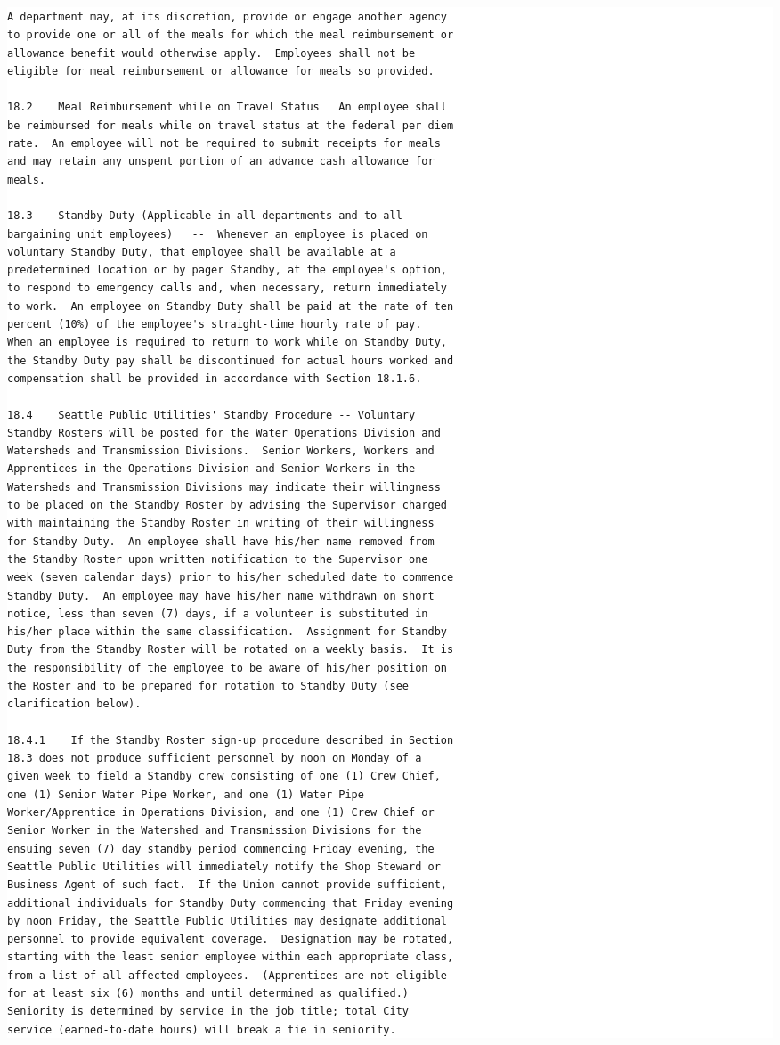     A department may, at its discretion, provide or engage another agency  
    to provide one or all of the meals for which the meal reimbursement or  
    allowance benefit would otherwise apply.  Employees shall not be  
    eligible for meal reimbursement or allowance for meals so provided.  
  
    18.2    Meal Reimbursement while on Travel Status   An employee shall  
    be reimbursed for meals while on travel status at the federal per diem  
    rate.  An employee will not be required to submit receipts for meals  
    and may retain any unspent portion of an advance cash allowance for  
    meals.  
  
    18.3    Standby Duty (Applicable in all departments and to all  
    bargaining unit employees)   --  Whenever an employee is placed on  
    voluntary Standby Duty, that employee shall be available at a  
    predetermined location or by pager Standby, at the employee's option,  
    to respond to emergency calls and, when necessary, return immediately  
    to work.  An employee on Standby Duty shall be paid at the rate of ten  
    percent (10%) of the employee's straight-time hourly rate of pay.  
    When an employee is required to return to work while on Standby Duty,  
    the Standby Duty pay shall be discontinued for actual hours worked and  
    compensation shall be provided in accordance with Section 18.1.6.  
  
    18.4    Seattle Public Utilities' Standby Procedure -- Voluntary  
    Standby Rosters will be posted for the Water Operations Division and  
    Watersheds and Transmission Divisions.  Senior Workers, Workers and  
    Apprentices in the Operations Division and Senior Workers in the  
    Watersheds and Transmission Divisions may indicate their willingness  
    to be placed on the Standby Roster by advising the Supervisor charged  
    with maintaining the Standby Roster in writing of their willingness  
    for Standby Duty.  An employee shall have his/her name removed from  
    the Standby Roster upon written notification to the Supervisor one  
    week (seven calendar days) prior to his/her scheduled date to commence  
    Standby Duty.  An employee may have his/her name withdrawn on short  
    notice, less than seven (7) days, if a volunteer is substituted in  
    his/her place within the same classification.  Assignment for Standby  
    Duty from the Standby Roster will be rotated on a weekly basis.  It is  
    the responsibility of the employee to be aware of his/her position on  
    the Roster and to be prepared for rotation to Standby Duty (see  
    clarification below).  
  
    18.4.1    If the Standby Roster sign-up procedure described in Section  
    18.3 does not produce sufficient personnel by noon on Monday of a  
    given week to field a Standby crew consisting of one (1) Crew Chief,  
    one (1) Senior Water Pipe Worker, and one (1) Water Pipe  
    Worker/Apprentice in Operations Division, and one (1) Crew Chief or  
    Senior Worker in the Watershed and Transmission Divisions for the  
    ensuing seven (7) day standby period commencing Friday evening, the  
    Seattle Public Utilities will immediately notify the Shop Steward or  
    Business Agent of such fact.  If the Union cannot provide sufficient,  
    additional individuals for Standby Duty commencing that Friday evening  
    by noon Friday, the Seattle Public Utilities may designate additional  
    personnel to provide equivalent coverage.  Designation may be rotated,  
    starting with the least senior employee within each appropriate class,  
    from a list of all affected employees.  (Apprentices are not eligible  
    for at least six (6) months and until determined as qualified.)  
    Seniority is determined by service in the job title; total City  
    service (earned-to-date hours) will break a tie in seniority.  
  